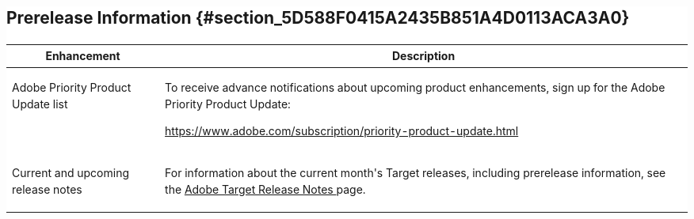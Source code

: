 
## Prerelease Information {#section_5D588F0415A2435B851A4D0113ACA3A0}



<table id="table_51A9CF02F1A34B6497DB81657E4893FA"> 
 <thead> 
  <tr> 
   <th colname="col1" class="entry"> Enhancement </th> 
   <th colname="col2" class="entry"> Description </th> 
  </tr> 
 </thead>
 <tbody> 
  <tr> 
   <td colname="col1"> <p>Adobe Priority Product Update list </p> </td> 
   <td colname="col2"> <p>To receive advance notifications about upcoming product enhancements, sign up for the Adobe Priority Product Update: </p> <p> <a href="https://www.adobe.com/subscription/priority-product-update.html" format="html" scope="external"> https://www.adobe.com/subscription/priority-product-update.html </a> </p> </td> 
  </tr> 
  <tr> 
   <td colname="col1"> <p>Current and upcoming release notes </p> </td> 
   <td colname="col2"> <p>For information about the current month's Target releases, including prerelease information, see the <a href="https://marketing.adobe.com/resources/help/en_US/target/rn/" format="https" scope="external"> Adobe Target Release Notes </a> page. </p> </td> 
  </tr> 
 </tbody> 
</table>

